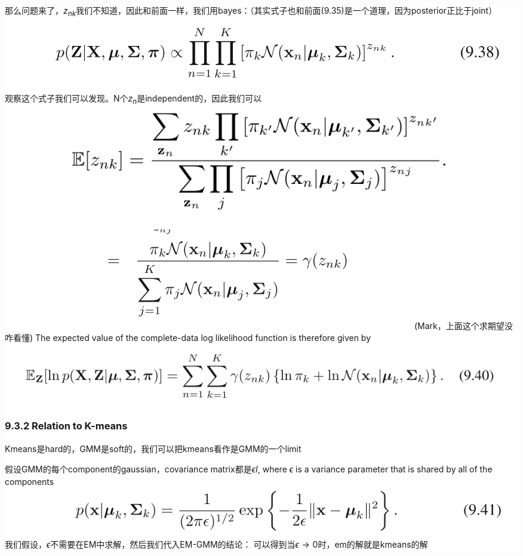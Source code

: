 那么问题来了，$z_{nk}$我们不知道，因此和前面一样，我们用bayes：（其实式子也和前面(9.35)是一个道理，因为posterior正比于joint）
![](Pasted%20image%2020210501232121.png)
观察这个式子我们可以发现。N个$z_n$是independent的，因此我们可以
![](Pasted%20image%2020210501233712.png)
![](Pasted%20image%2020210501233725.png)
(Mark，上面这个求期望没咋看懂)
The expected value of the complete-data log likelihood function is therefore given by
![](Pasted%20image%2020210501234157.png)


### 9.3.2 Relation to K-means
Kmeans是hard的，GMM是soft的，我们可以把kmeans看作是GMM的一个limit

假设GMM的每个component的gaussian，covariance  matrix都是$\epsilon I$, where $\epsilon$ is a variance parameter that is shared by all of the components
![](Pasted%20image%2020210501235619.png)
我们假设，$\epsilon$不需要在EM中求解，然后我们代入EM-GMM的结论：
可以得到当$\epsilon \to 0$时，em的解就是kmeans的解
